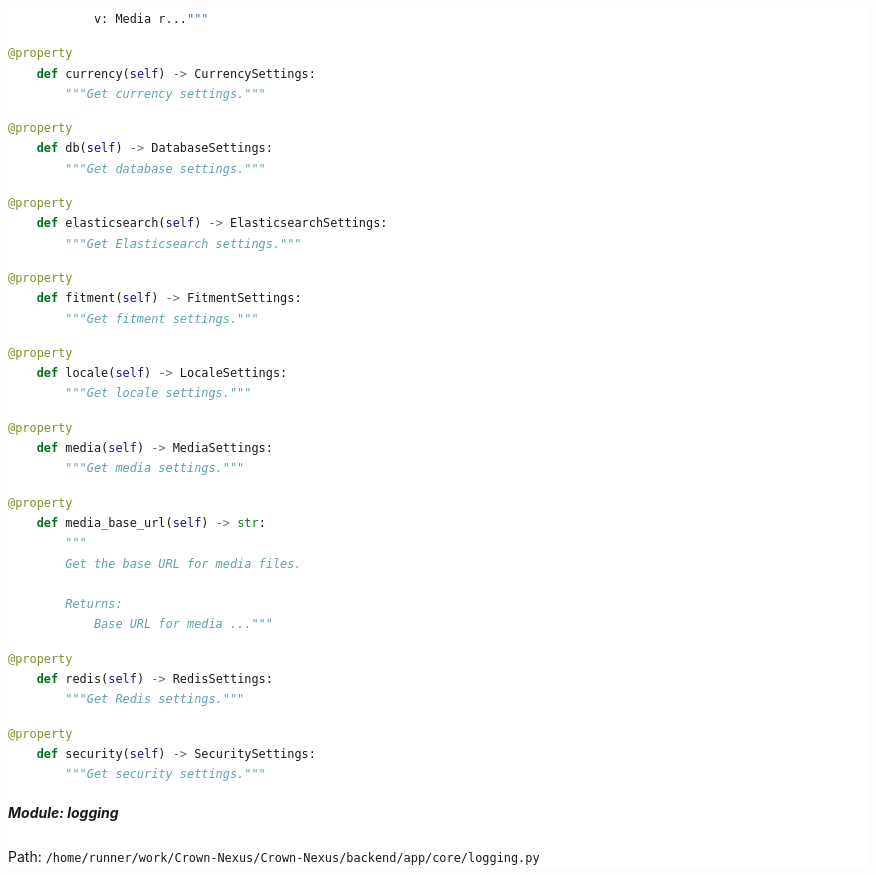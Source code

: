 ```python
            v: Media r..."""
```
```python
@property
    def currency(self) -> CurrencySettings:
        """Get currency settings."""
```
```python
@property
    def db(self) -> DatabaseSettings:
        """Get database settings."""
```
```python
@property
    def elasticsearch(self) -> ElasticsearchSettings:
        """Get Elasticsearch settings."""
```
```python
@property
    def fitment(self) -> FitmentSettings:
        """Get fitment settings."""
```
```python
@property
    def locale(self) -> LocaleSettings:
        """Get locale settings."""
```
```python
@property
    def media(self) -> MediaSettings:
        """Get media settings."""
```
```python
@property
    def media_base_url(self) -> str:
        """
        Get the base URL for media files.
        
        Returns:
            Base URL for media ..."""
```
```python
@property
    def redis(self) -> RedisSettings:
        """Get Redis settings."""
```
```python
@property
    def security(self) -> SecuritySettings:
        """Get security settings."""
```

##### Module: logging
Path: `/home/runner/work/Crown-Nexus/Crown-Nexus/backend/app/core/logging.py`
